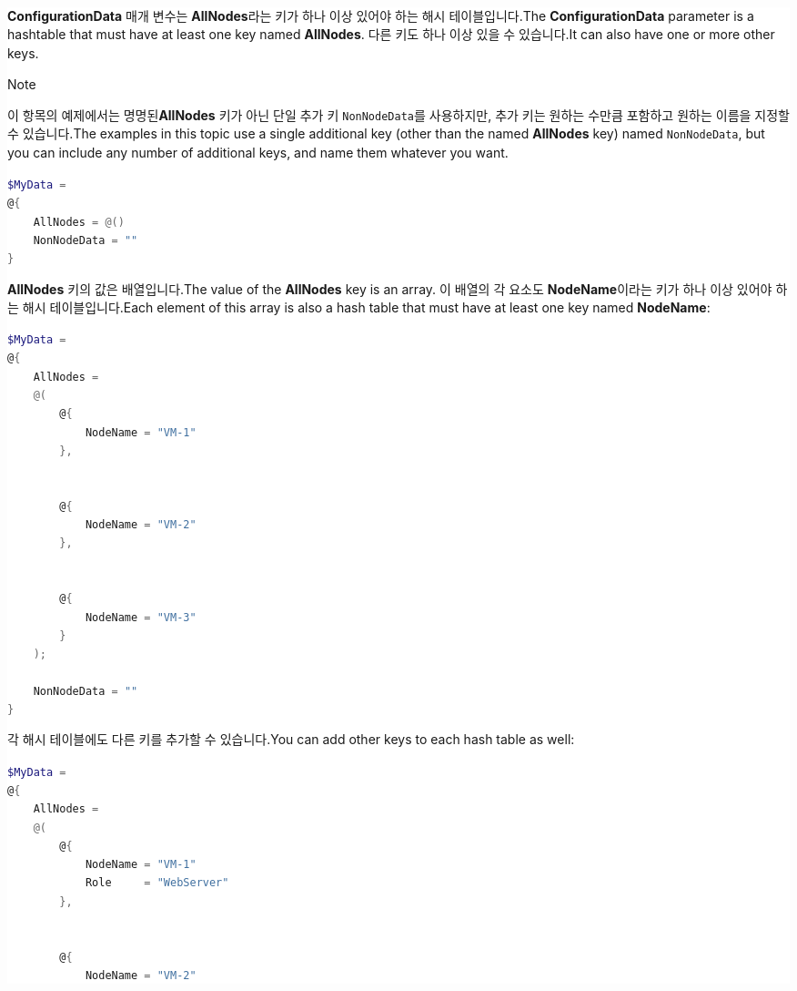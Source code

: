 <span data-ttu-id="1b962-113">**ConfigurationData** 매개 변수는 **AllNodes**라는 키가 하나 이상 있어야 하는 해시 테이블입니다.</span><span class="sxs-lookup"><span data-stu-id="1b962-113">The **ConfigurationData** parameter is a hashtable that must have at least one key named **AllNodes**.</span></span>
<span data-ttu-id="1b962-114">다른 키도 하나 이상 있을 수 있습니다.</span><span class="sxs-lookup"><span data-stu-id="1b962-114">It can also have one or more other keys.</span></span>

> [!NOTE]
> <span data-ttu-id="1b962-115">이 항목의 예제에서는 명명된**AllNodes** 키가 아닌 단일 추가 키 `NonNodeData`를 사용하지만, 추가 키는 원하는 수만큼 포함하고 원하는 이름을 지정할 수 있습니다.</span><span class="sxs-lookup"><span data-stu-id="1b962-115">The examples in this topic use a single additional key (other than the named **AllNodes** key) named `NonNodeData`, but you can include any number of additional keys, and name them whatever you want.</span></span>

```powershell
$MyData =
@{
    AllNodes = @()
    NonNodeData = ""
}
```

<span data-ttu-id="1b962-116">**AllNodes** 키의 값은 배열입니다.</span><span class="sxs-lookup"><span data-stu-id="1b962-116">The value of the **AllNodes** key is an array.</span></span> <span data-ttu-id="1b962-117">이 배열의 각 요소도 **NodeName**이라는 키가 하나 이상 있어야 하는 해시 테이블입니다.</span><span class="sxs-lookup"><span data-stu-id="1b962-117">Each element of this array is also a hash table that must have at least one key named **NodeName**:</span></span>

```powershell
$MyData =
@{
    AllNodes =
    @(
        @{
            NodeName = "VM-1"
        },


        @{
            NodeName = "VM-2"
        },


        @{
            NodeName = "VM-3"
        }
    );

    NonNodeData = ""
}
```

<span data-ttu-id="1b962-118">각 해시 테이블에도 다른 키를 추가할 수 있습니다.</span><span class="sxs-lookup"><span data-stu-id="1b962-118">You can add other keys to each hash table as well:</span></span>

```powershell
$MyData =
@{
    AllNodes =
    @(
        @{
            NodeName = "VM-1"
            Role     = "WebServer"
        },


        @{
            NodeName = "VM-2"
```